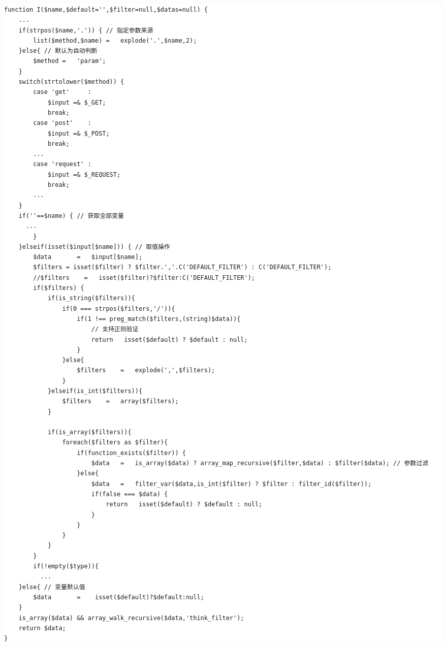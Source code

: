     function I($name,$default='',$filter=null,$datas=null) {
        ...
        if(strpos($name,'.')) { // 指定参数来源
            list($method,$name) =   explode('.',$name,2);
        }else{ // 默认为自动判断
            $method =   'param';
        }
        switch(strtolower($method)) {
            case 'get'     :   
                $input =& $_GET;
                break;
            case 'post'    :   
                $input =& $_POST;
                break;
            ...
            case 'request' :   
                $input =& $_REQUEST;   
                break;
            ...
        }
        if(''==$name) { // 获取全部变量
          ...
            }
        }elseif(isset($input[$name])) { // 取值操作
            $data       =   $input[$name];
            $filters = isset($filter) ? $filter.','.C('DEFAULT_FILTER') : C('DEFAULT_FILTER');
            //$filters    =   isset($filter)?$filter:C('DEFAULT_FILTER');
            if($filters) {
                if(is_string($filters)){
                    if(0 === strpos($filters,'/')){
                        if(1 !== preg_match($filters,(string)$data)){
                            // 支持正则验证
                            return   isset($default) ? $default : null;
                        }
                    }else{
                        $filters    =   explode(',',$filters);                    
                    }
                }elseif(is_int($filters)){
                    $filters    =   array($filters);
                }
                
                if(is_array($filters)){
                    foreach($filters as $filter){
                        if(function_exists($filter)) {
                            $data   =   is_array($data) ? array_map_recursive($filter,$data) : $filter($data); // 参数过滤
                        }else{
                            $data   =   filter_var($data,is_int($filter) ? $filter : filter_id($filter));
                            if(false === $data) {
                                return   isset($default) ? $default : null;
                            }
                        }
                    }
                }
            }
            if(!empty($type)){
              ...
        }else{ // 变量默认值
            $data       =    isset($default)?$default:null;
        }
        is_array($data) && array_walk_recursive($data,'think_filter');
        return $data;
    }

